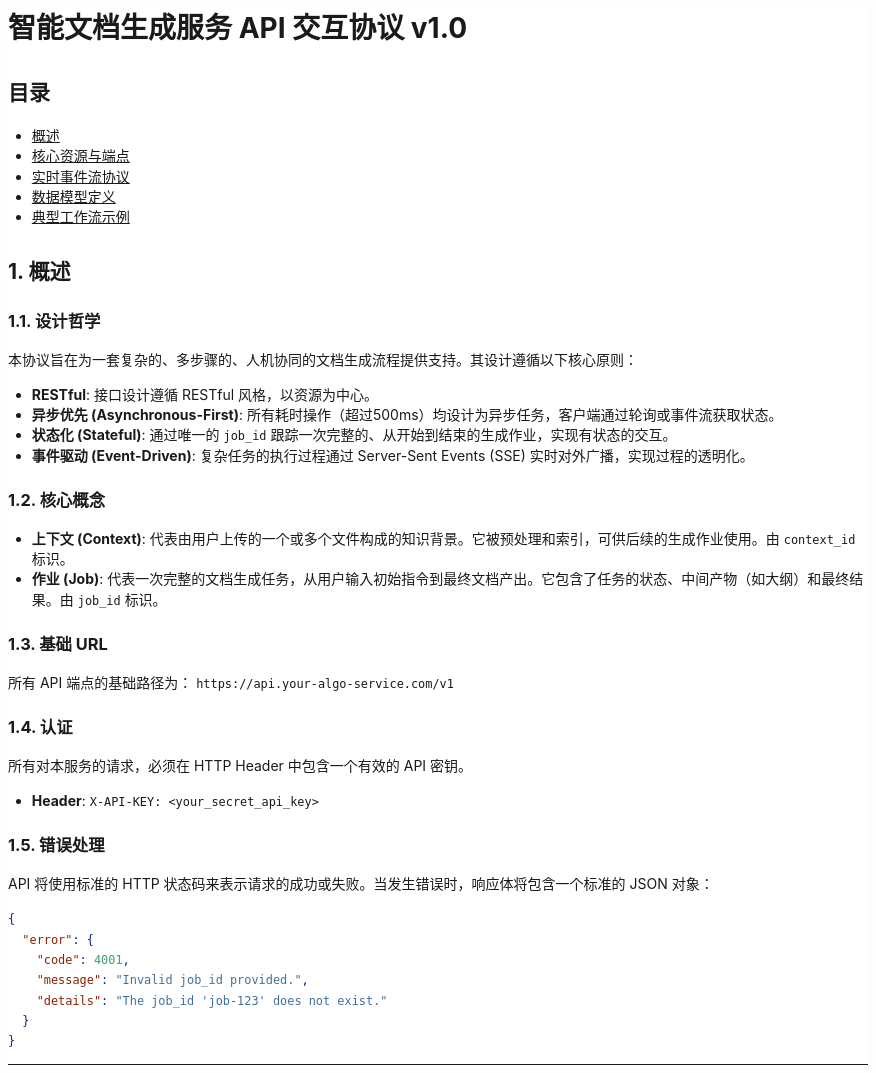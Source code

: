 # 智能文档生成服务 API 交互协议 v1.0

## 目录

- [概述](#1-概述)
- [核心资源与端点](#2-核心资源与端点)
- [实时事件流协议](#3-实时事件流协议)
- [数据模型定义](#4-数据模型定义)
- [典型工作流示例](#5-典型工作流示例)

## 1. 概述

### 1.1. 设计哲学

本协议旨在为一套复杂的、多步骤的、人机协同的文档生成流程提供支持。其设计遵循以下核心原则：

- **RESTful**: 接口设计遵循 RESTful 风格，以资源为中心。
- **异步优先 (Asynchronous-First)**: 所有耗时操作（超过500ms）均设计为异步任务，客户端通过轮询或事件流获取状态。
- **状态化 (Stateful)**: 通过唯一的 `job_id` 跟踪一次完整的、从开始到结束的生成作业，实现有状态的交互。
- **事件驱动 (Event-Driven)**: 复杂任务的执行过程通过 Server-Sent Events (SSE) 实时对外广播，实现过程的透明化。

### 1.2. 核心概念

- **上下文 (Context)**: 代表由用户上传的一个或多个文件构成的知识背景。它被预处理和索引，可供后续的生成作业使用。由 `context_id` 标识。
- **作业 (Job)**: 代表一次完整的文档生成任务，从用户输入初始指令到最终文档产出。它包含了任务的状态、中间产物（如大纲）和最终结果。由 `job_id` 标识。

### 1.3. 基础 URL

所有 API 端点的基础路径为：
`https://api.your-algo-service.com/v1`

### 1.4. 认证

所有对本服务的请求，必须在 HTTP Header 中包含一个有效的 API 密钥。

- **Header**: `X-API-KEY: <your_secret_api_key>`

### 1.5. 错误处理

API 将使用标准的 HTTP 状态码来表示请求的成功或失败。当发生错误时，响应体将包含一个标准的 JSON 对象：

```json
{
  "error": {
    "code": 4001,
    "message": "Invalid job_id provided.",
    "details": "The job_id 'job-123' does not exist."
  }
}
```

---
